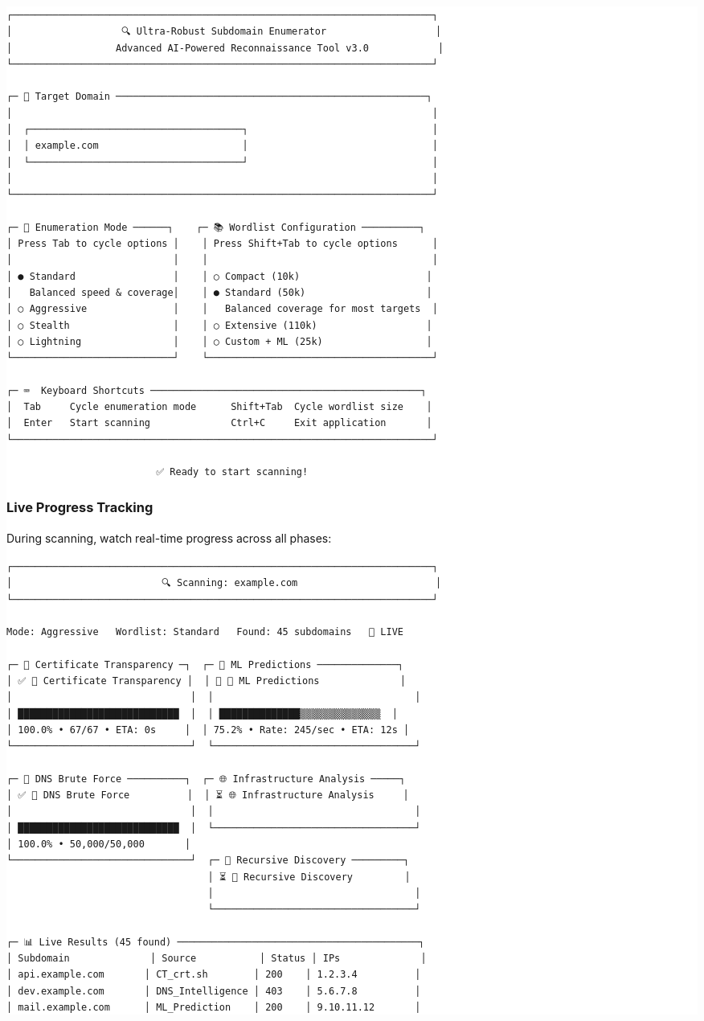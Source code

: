 ```
┌─────────────────────────────────────────────────────────────────────────┐
│                   🔍 Ultra-Robust Subdomain Enumerator                   │
│                  Advanced AI-Powered Reconnaissance Tool v3.0            │
└─────────────────────────────────────────────────────────────────────────┘

┌─ 🎯 Target Domain ──────────────────────────────────────────────────────┐
│                                                                         │
│  ┌─────────────────────────────────────┐                                │
│  │ example.com                         │                                │
│  └─────────────────────────────────────┘                                │
│                                                                         │
└─────────────────────────────────────────────────────────────────────────┘

┌─ 🚀 Enumeration Mode ──────┐    ┌─ 📚 Wordlist Configuration ──────────┐
│ Press Tab to cycle options │    │ Press Shift+Tab to cycle options      │
│                            │    │                                       │
│ ● Standard                 │    │ ○ Compact (10k)                      │
│   Balanced speed & coverage│    │ ● Standard (50k)                     │
│ ○ Aggressive               │    │   Balanced coverage for most targets  │
│ ○ Stealth                  │    │ ○ Extensive (110k)                   │
│ ○ Lightning                │    │ ○ Custom + ML (25k)                  │
└────────────────────────────┘    └───────────────────────────────────────┘

┌─ ⌨️  Keyboard Shortcuts ───────────────────────────────────────────────┐
│  Tab     Cycle enumeration mode      Shift+Tab  Cycle wordlist size    │
│  Enter   Start scanning              Ctrl+C     Exit application       │
└─────────────────────────────────────────────────────────────────────────┘

                          ✅ Ready to start scanning!
```

### Live Progress Tracking

During scanning, watch real-time progress across all phases:

```
┌─────────────────────────────────────────────────────────────────────────┐
│                          🔍 Scanning: example.com                        │
└─────────────────────────────────────────────────────────────────────────┘

Mode: Aggressive   Wordlist: Standard   Found: 45 subdomains   🔴 LIVE

┌─ 📜 Certificate Transparency ─┐  ┌─ 🤖 ML Predictions ──────────────┐
│ ✅ 📜 Certificate Transparency │  │ 🔄 🤖 ML Predictions              │
│                               │  │                                   │
│ ████████████████████████████  │  │ ██████████████▒▒▒▒▒▒▒▒▒▒▒▒▒▒  │
│ 100.0% • 67/67 • ETA: 0s     │  │ 75.2% • Rate: 245/sec • ETA: 12s │
└───────────────────────────────┘  └───────────────────────────────────┘

┌─ 🎯 DNS Brute Force ──────────┐  ┌─ 🌐 Infrastructure Analysis ─────┐
│ ✅ 🎯 DNS Brute Force          │  │ ⏳ 🌐 Infrastructure Analysis     │
│                               │  │                                   │
│ ████████████████████████████  │  └───────────────────────────────────┘
│ 100.0% • 50,000/50,000       │
└───────────────────────────────┘  ┌─ 🔄 Recursive Discovery ─────────┐
                                   │ ⏳ 🔄 Recursive Discovery         │
                                   │                                   │
                                   └───────────────────────────────────┘

┌─ 📊 Live Results (45 found) ──────────────────────────────────────────┐
│ Subdomain              │ Source           │ Status │ IPs              │
│ api.example.com       │ CT_crt.sh        │ 200    │ 1.2.3.4          │
│ dev.example.com       │ DNS_Intelligence │ 403    │ 5.6.7.8          │
│ mail.example.com      │ ML_Prediction    │ 200    │ 9.10.11.12       │
```